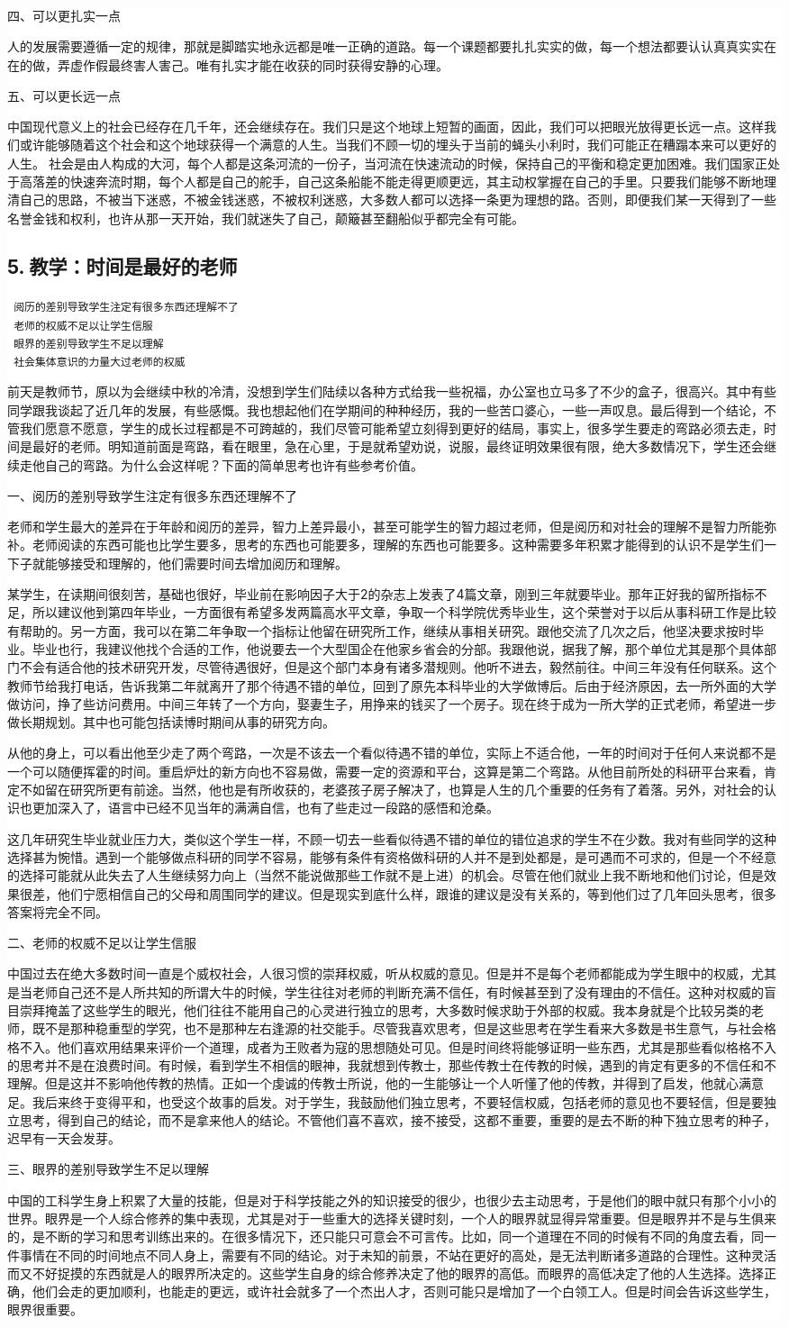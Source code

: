 四、可以更扎实一点

人的发展需要遵循一定的规律，那就是脚踏实地永远都是唯一正确的道路。每一个课题都要扎扎实实的做，每一个想法都要认认真真实实在在的做，弄虚作假最终害人害己。唯有扎实才能在收获的同时获得安静的心理。

五、可以更长远一点

中国现代意义上的社会已经存在几千年，还会继续存在。我们只是这个地球上短暂的画面，因此，我们可以把眼光放得更长远一点。这样我们或许能够随着这个社会和这个地球获得一个满意的人生。当我们不顾一切的埋头于当前的蝇头小利时，我们可能正在糟蹋本来可以更好的人生。
社会是由人构成的大河，每个人都是这条河流的一份子，当河流在快速流动的时候，保持自己的平衡和稳定更加困难。我们国家正处于高落差的快速奔流时期，每个人都是自己的舵手，自己这条船能不能走得更顺更远，其主动权掌握在自己的手里。只要我们能够不断地理清自己的思路，不被当下迷惑，不被金钱迷惑，不被权利迷惑，大多数人都可以选择一条更为理想的路。否则，即便我们某一天得到了一些名誉金钱和权利，也许从那一天开始，我们就迷失了自己，颠簸甚至翻船似乎都完全有可能。


 ## 5. 教学：时间是最好的老师
     阅历的差别导致学生注定有很多东西还理解不了
     老师的权威不足以让学生信服
     眼界的差别导致学生不足以理解
     社会集体意识的力量大过老师的权威

前天是教师节，原以为会继续中秋的冷清，没想到学生们陆续以各种方式给我一些祝福，办公室也立马多了不少的盒子，很高兴。其中有些同学跟我谈起了近几年的发展，有些感慨。我也想起他们在学期间的种种经历，我的一些苦口婆心，一些一声叹息。最后得到一个结论，不管我们愿意不愿意，学生的成长过程都是不可跨越的，我们尽管可能希望立刻得到更好的结局，事实上，很多学生要走的弯路必须去走，时间是最好的老师。明知道前面是弯路，看在眼里，急在心里，于是就希望劝说，说服，最终证明效果很有限，绝大多数情况下，学生还会继续走他自己的弯路。为什么会这样呢？下面的简单思考也许有些参考价值。


一、阅历的差别导致学生注定有很多东西还理解不了

老师和学生最大的差异在于年龄和阅历的差异，智力上差异最小，甚至可能学生的智力超过老师，但是阅历和对社会的理解不是智力所能弥补。老师阅读的东西可能也比学生要多，思考的东西也可能要多，理解的东西也可能要多。这种需要多年积累才能得到的认识不是学生们一下子就能够接受和理解的，他们需要时间去增加阅历和理解。

某学生，在读期间很刻苦，基础也很好，毕业前在影响因子大于2的杂志上发表了4篇文章，刚到三年就要毕业。那年正好我的留所指标不足，所以建议他到第四年毕业，一方面很有希望多发两篇高水平文章，争取一个科学院优秀毕业生，这个荣誉对于以后从事科研工作是比较有帮助的。另一方面，我可以在第二年争取一个指标让他留在研究所工作，继续从事相关研究。跟他交流了几次之后，他坚决要求按时毕业。毕业也行，我建议他找个合适的工作，他说要去一个大型国企在他家乡省会的分部。我跟他说，据我了解，那个单位尤其是那个具体部门不会有适合他的技术研究开发，尽管待遇很好，但是这个部门本身有诸多潜规则。他听不进去，毅然前往。中间三年没有任何联系。这个教师节给我打电话，告诉我第二年就离开了那个待遇不错的单位，回到了原先本科毕业的大学做博后。后由于经济原因，去一所外面的大学做访问，挣了些访问费用。中间三年转了一个方向，娶妻生子，用挣来的钱买了一个房子。现在终于成为一所大学的正式老师，希望进一步做长期规划。其中也可能包括读博时期间从事的研究方向。

从他的身上，可以看出他至少走了两个弯路，一次是不该去一个看似待遇不错的单位，实际上不适合他，一年的时间对于任何人来说都不是一个可以随便挥霍的时间。重启炉灶的新方向也不容易做，需要一定的资源和平台，这算是第二个弯路。从他目前所处的科研平台来看，肯定不如留在研究所更有前途。当然，他也是有所收获的，老婆孩子房子解决了，也算是人生的几个重要的任务有了着落。另外，对社会的认识也更加深入了，语言中已经不见当年的满满自信，也有了些走过一段路的感悟和沧桑。

这几年研究生毕业就业压力大，类似这个学生一样，不顾一切去一些看似待遇不错的单位的错位追求的学生不在少数。我对有些同学的这种选择甚为惋惜。遇到一个能够做点科研的同学不容易，能够有条件有资格做科研的人并不是到处都是，是可遇而不可求的，但是一个不经意的选择可能就从此失去了人生继续努力向上（当然不能说做那些工作就不是上进）的机会。尽管在他们就业上我不断地和他们讨论，但是效果很差，他们宁愿相信自己的父母和周围同学的建议。但是现实到底什么样，跟谁的建议是没有关系的，等到他们过了几年回头思考，很多答案将完全不同。


二、老师的权威不足以让学生信服

中国过去在绝大多数时间一直是个威权社会，人很习惯的崇拜权威，听从权威的意见。但是并不是每个老师都能成为学生眼中的权威，尤其是当老师自己还不是人所共知的所谓大牛的时候，学生往往对老师的判断充满不信任，有时候甚至到了没有理由的不信任。这种对权威的盲目崇拜掩盖了这些学生的眼光，他们往往不能用自己的心灵进行独立的思考，大多数时候求助于外部的权威。我本身就是个比较另类的老师，既不是那种稳重型的学究，也不是那种左右逢源的社交能手。尽管我喜欢思考，但是这些思考在学生看来大多数是书生意气，与社会格格不入。他们喜欢用结果来评价一个道理，成者为王败者为寇的思想随处可见。但是时间终将能够证明一些东西，尤其是那些看似格格不入的思考并不是在浪费时间。有时候，看到学生不相信的眼神，我就想到传教士，那些传教士在传教的时候，遇到的肯定有更多的不信任和不理解。但是这并不影响他传教的热情。正如一个虔诚的传教士所说，他的一生能够让一个人听懂了他的传教，并得到了启发，他就心满意足。我后来终于变得平和，也受这个故事的启发。对于学生，我鼓励他们独立思考，不要轻信权威，包括老师的意见也不要轻信，但是要独立思考，得到自己的结论，而不是拿来他人的结论。不管他们喜不喜欢，接不接受，这都不重要，重要的是去不断的种下独立思考的种子，迟早有一天会发芽。

三、眼界的差别导致学生不足以理解

中国的工科学生身上积累了大量的技能，但是对于科学技能之外的知识接受的很少，也很少去主动思考，于是他们的眼中就只有那个小小的世界。眼界是一个人综合修养的集中表现，尤其是对于一些重大的选择关键时刻，一个人的眼界就显得异常重要。但是眼界并不是与生俱来的，是不断的学习和思考训练出来的。在很多情况下，还只能只可意会不可言传。比如，同一个道理在不同的时候有不同的角度去看，同一件事情在不同的时间地点不同人身上，需要有不同的结论。对于未知的前景，不站在更好的高处，是无法判断诸多道路的合理性。这种灵活而又不好捉摸的东西就是人的眼界所决定的。这些学生自身的综合修养决定了他的眼界的高低。而眼界的高低决定了他的人生选择。选择正确，他们会走的更加顺利，也能走的更远，或许社会就多了一个杰出人才，否则可能只是增加了一个白领工人。但是时间会告诉这些学生，眼界很重要。
